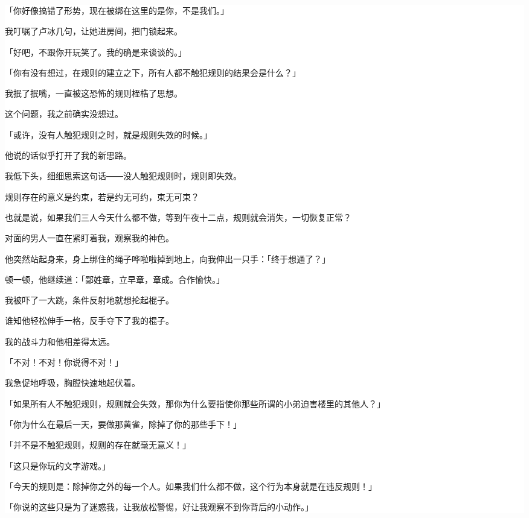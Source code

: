 「你好像搞错了形势，现在被绑在这里的是你，不是我们。」


我叮嘱了卢冰几句，让她进房间，把门锁起来。


「好吧，不跟你开玩笑了。我的确是来谈谈的。」


「你有没有想过，在规则的建立之下，所有人都不触犯规则的结果会是什么？」


我抿了抿嘴，一直被这恐怖的规则桎梏了思想。


这个问题，我之前确实没想过。


「或许，没有人触犯规则之时，就是规则失效的时候。」


他说的话似乎打开了我的新思路。


我低下头，细细思索这句话——没人触犯规则时，规则即失效。


规则存在的意义是约束，若是约无可约，束无可束？


也就是说，如果我们三人今天什么都不做，等到午夜十二点，规则就会消失，一切恢复正常？


对面的男人一直在紧盯着我，观察我的神色。


他突然站起身来，身上绑住的绳子哗啦啦掉到地上，向我伸出一只手：「终于想通了？」


顿一顿，他继续道：「鄙姓章，立早章，章成。合作愉快。」


我被吓了一大跳，条件反射地就想抡起棍子。


谁知他轻松伸手一格，反手夺下了我的棍子。


我的战斗力和他相差得太远。


「不对！不对！你说得不对！」


我急促地呼吸，胸膛快速地起伏着。


「如果所有人不触犯规则，规则就会失效，那你为什么要指使你那些所谓的小弟迫害楼里的其他人？」


「你为什么在最后一天，要做那黄雀，除掉了你的那些手下！」


「并不是不触犯规则，规则的存在就毫无意义！」


「这只是你玩的文字游戏。」


「今天的规则是：除掉你之外的每一个人。如果我们什么都不做，这个行为本身就是在违反规则！」


「你说的这些只是为了迷惑我，让我放松警惕，好让我观察不到你背后的小动作。」
